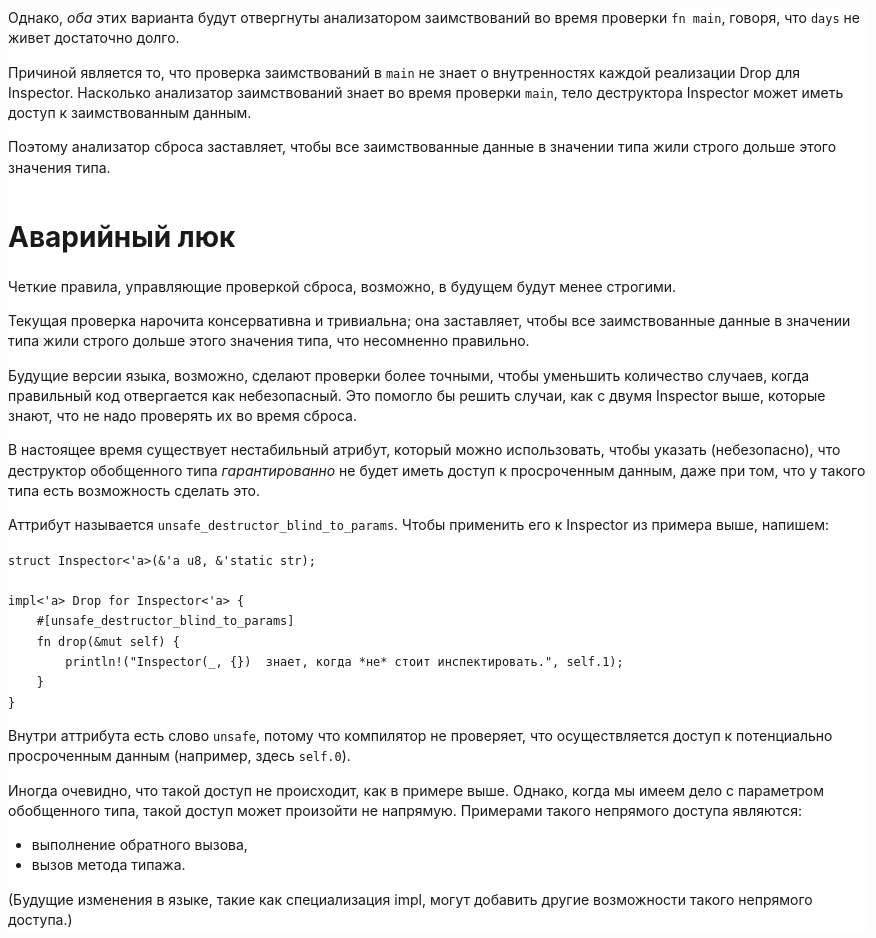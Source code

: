 Однако, *оба* этих варианта будут отвергнуты анализатором заимствований во время
проверки `fn main`, говоря, что `days` не живет достаточно долго.

Причиной является то, что проверка заимствований в `main` не знает о внутренностях
каждой реализации Drop для Inspector. Насколько анализатор заимствований знает
во время проверки `main`,  тело деструктора Inspector может иметь доступ к
заимствованным данным.

Поэтому анализатор сброса заставляет, чтобы все заимствованные данные в
значении типа жили строго дольше этого значения типа.

# Аварийный люк

Четкие правила, управляющие проверкой сброса, возможно, в будущем будут менее
строгими.

Текущая проверка нарочита консервативна и тривиальна; она заставляет, чтобы все
заимствованные данные в значении типа жили строго дольше этого значения типа,
что несомненно правильно.

Будущие версии языка, возможно, сделают проверки более точными, чтобы уменьшить
количество случаев, когда правильный код отвергается как небезопасный. Это
помогло бы решить случаи, как с двумя Inspector выше, которые знают, что не
надо проверять их во время сброса.

В настоящее время существует нестабильный атрибут, который можно использовать,
чтобы указать (небезопасно), что деструктор обобщенного типа *гарантированно* не
будет иметь доступ к просроченным данным, даже при том, что у такого типа есть
возможность сделать это.

Аттрибут называется `unsafe_destructor_blind_to_params`. Чтобы применить его к
Inspector из примера выше, напишем:

```rust,ignore
struct Inspector<'a>(&'a u8, &'static str);

impl<'a> Drop for Inspector<'a> {
    #[unsafe_destructor_blind_to_params]
    fn drop(&mut self) {
        println!("Inspector(_, {})  знает, когда *не* стоит инспектировать.", self.1);
    }
}
```

Внутри аттрибута есть слово `unsafe`, потому что компилятор не проверяет, что
осуществляется доступ к потенциально просроченным данным (например, здесь
`self.0`).

Иногда очевидно, что такой доступ не происходит, как в примере выше. Однако,
когда мы имеем дело с параметром обобщенного типа, такой доступ может произойти
не напрямую. Примерами такого непрямого доступа являются:

 * выполнение обратного вызова,
 * вызов метода типажа.

(Будущие изменения в языке, такие как специализация impl, могут добавить другие 
возможности такого непрямого доступа.)
